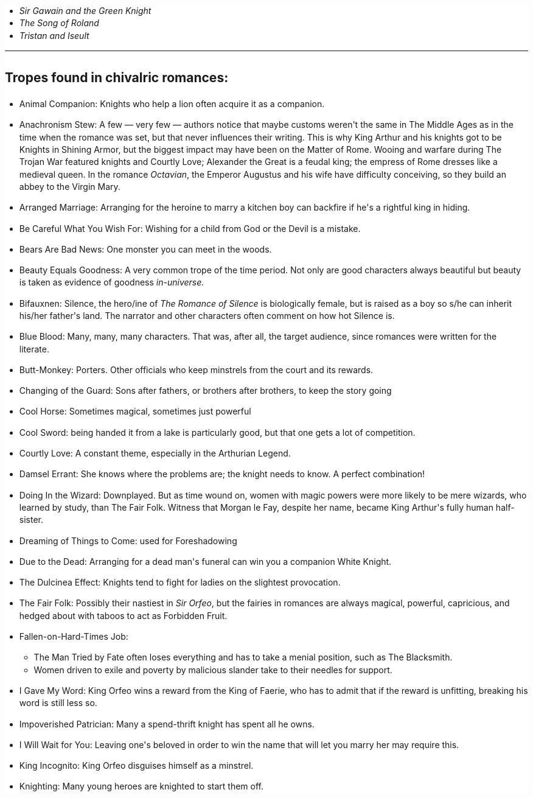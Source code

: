 -   _Sir Gawain and the Green Knight_
-   _The Song of Roland_
-   _Tristan and Iseult_

___

## Tropes found in chivalric romances:

-   Animal Companion: Knights who help a lion often acquire it as a companion.
-   Anachronism Stew: A few — very few — authors notice that maybe customs weren't the same in The Middle Ages as in the time when the romance was set, but that never influences their writing. This is why King Arthur and his knights got to be Knights in Shining Armor, but the biggest impact may have been on the Matter of Rome. Wooing and warfare during The Trojan War featured knights and Courtly Love; Alexander the Great is a feudal king; the empress of Rome dresses like a medieval queen. In the romance _Octavian_, the Emperor Augustus and his wife have difficulty conceiving, so they build an abbey to the Virgin Mary.
-   Arranged Marriage: Arranging for the heroine to marry a kitchen boy can backfire if he's a rightful king in hiding.
-   Be Careful What You Wish For: Wishing for a child from God or the Devil is a mistake.
-   Bears Are Bad News: One monster you can meet in the woods.
-   Beauty Equals Goodness: A very common trope of the time period. Not only are good characters always beautiful but beauty is taken as evidence of goodness _in-universe._
-   Bifauxnen: Silence, the hero/ine of _The Romance of Silence_ is biologically female, but is raised as a boy so s/he can inherit his/her father's land. The narrator and other characters often comment on how hot Silence is.
-   Blue Blood: Many, many, many characters. That was, after all, the target audience, since romances were written for the literate.
-   Butt-Monkey: Porters. Other officials who keep minstrels from the court and its rewards.

-   Changing of the Guard: Sons after fathers, or brothers after brothers, to keep the story going
-   Cool Horse: Sometimes magical, sometimes just powerful
-   Cool Sword: being handed it from a lake is particularly good, but that one gets a lot of competition.
-   Courtly Love: A constant theme, especially in the Arthurian Legend.
-   Damsel Errant: She knows where the problems are; the knight needs to know. A perfect combination!
-   Doing In the Wizard: Downplayed. But as time wound on, women with magic powers were more likely to be mere wizards, who learned by study, than The Fair Folk. Witness that Morgan le Fay, despite her name, became King Arthur's fully human half-sister.
-   Dreaming of Things to Come: used for Foreshadowing
-   Due to the Dead: Arranging for a dead man's funeral can win you a companion White Knight.
-   The Dulcinea Effect: Knights tend to fight for ladies on the slightest provocation.

-   The Fair Folk: Possibly their nastiest in _Sir Orfeo_, but the fairies in romances are always magical, powerful, capricious, and hedged about with taboos to act as Forbidden Fruit.
-   Fallen-on-Hard-Times Job:
    -   The Man Tried by Fate often loses everything and has to take a menial position, such as The Blacksmith.
    -   Women driven to exile and poverty by malicious slander take to their needles for support.

-   I Gave My Word: King Orfeo wins a reward from the King of Faerie, who has to admit that if the reward is unfitting, breaking his word is still less so.
-   Impoverished Patrician: Many a spend-thrift knight has spent all he owns.
-   I Will Wait for You: Leaving one's beloved in order to win the name that will let you marry her may require this.
-   King Incognito: King Orfeo disguises himself as a minstrel.
-   Knighting: Many young heroes are knighted to start them off.

